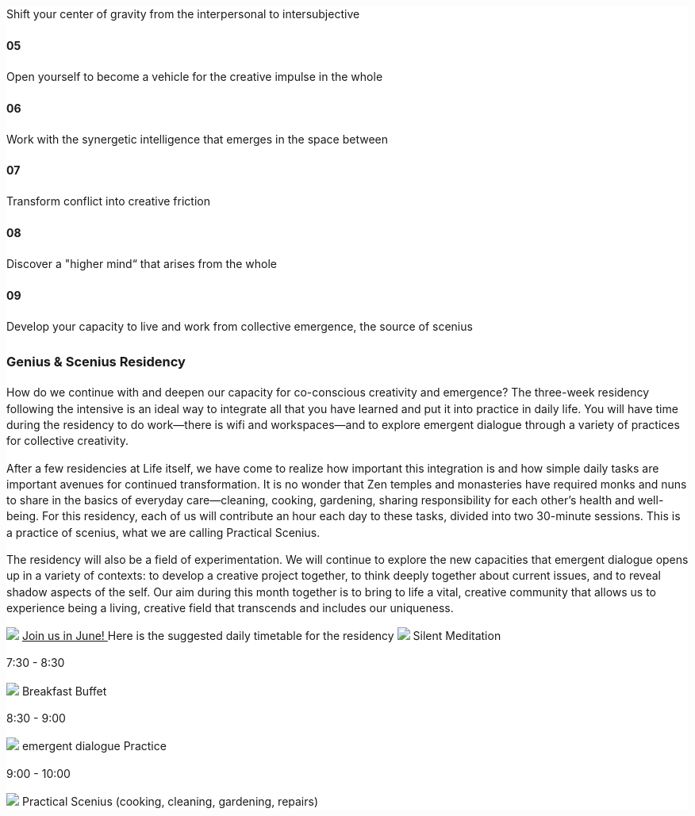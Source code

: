 Shift your center of gravity from the interpersonal to intersubjective

#### 05

Open yourself to become a vehicle for the creative impulse in the whole

#### 06

Work with the synergetic intelligence that emerges in the space between

#### 07

Transform conflict into creative friction

#### 08

Discover a "higher mind“ that arises from the whole

#### 09

Develop your capacity to live and work from collective emergence, the source of scenius

### Genius & Scenius Residency

How do we continue with and deepen our capacity for co-conscious creativity and emergence? The three-week residency following the intensive is an ideal way to integrate all that you have learned and put it into practice in daily life. You will have time during the residency to do work—there is wifi and workspaces—and to explore emergent dialogue through a variety of practices for collective creativity.

After a few residencies at Life itself, we have come to realize how important this integration is and how simple daily tasks are important avenues for continued transformation. It is no wonder that Zen temples and monasteries have required monks and nuns to share in the basics of everyday care—cleaning, cooking, gardening, sharing responsibility for each other’s health and well-being. For this residency, each of us will contribute an hour each day to these tasks, divided into two 30-minute sessions. This is a practice of scenius, what we are calling Practical Scenius.

The residency will also be a field of experimentation. We will continue to explore the new capacities that emergent dialogue opens up in a variety of contexts: to develop a creative project together, to think deeply together about current issues, and to reveal shadow aspects of the self. Our aim during this month together is to bring to life a vital, creative community that allows us to experience being a living, creative field that transcends and includes our uniqueness.

![](assets/images/Mike-Casa-della-Pace-circle-group-scaled-e1649237518146-883x1024.jpeg) [ Join us in June! ](https://docs.google.com/forms/d/e/1FAIpQLSdiykDKyZR6DgtPKeYuNePy9sWc-qkIc4BVfKBRjkFWKvFp-g/viewform) Here is the suggested daily timetable for the residency ![](assets/images/Frame-37-1.png) Silent Meditation

7:30 - 8:30

![](assets/images/Group-16.svg) Breakfast Buffet

8:30 - 9:00

![](assets/images/Group-17.svg) emergent dialogue Practice

9:00 - 10:00

![](assets/images/Group-20.svg) Practical Scenius (cooking, cleaning, gardening, repairs)
